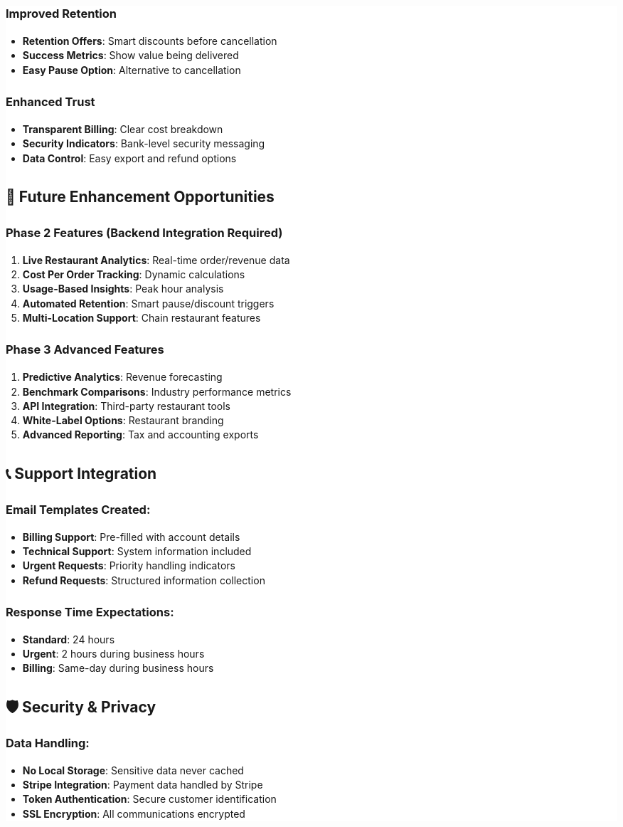 ### **Improved Retention**
- **Retention Offers**: Smart discounts before cancellation
- **Success Metrics**: Show value being delivered
- **Easy Pause Option**: Alternative to cancellation

### **Enhanced Trust**
- **Transparent Billing**: Clear cost breakdown
- **Security Indicators**: Bank-level security messaging
- **Data Control**: Easy export and refund options

## 🔮 **Future Enhancement Opportunities**

### **Phase 2 Features** (Backend Integration Required)
1. **Live Restaurant Analytics**: Real-time order/revenue data
2. **Cost Per Order Tracking**: Dynamic calculations
3. **Usage-Based Insights**: Peak hour analysis
4. **Automated Retention**: Smart pause/discount triggers
5. **Multi-Location Support**: Chain restaurant features

### **Phase 3 Advanced Features**
1. **Predictive Analytics**: Revenue forecasting
2. **Benchmark Comparisons**: Industry performance metrics
3. **API Integration**: Third-party restaurant tools
4. **White-Label Options**: Restaurant branding
5. **Advanced Reporting**: Tax and accounting exports

## 📞 **Support Integration**

### **Email Templates Created:**
- **Billing Support**: Pre-filled with account details
- **Technical Support**: System information included
- **Urgent Requests**: Priority handling indicators
- **Refund Requests**: Structured information collection

### **Response Time Expectations:**
- **Standard**: 24 hours
- **Urgent**: 2 hours during business hours
- **Billing**: Same-day during business hours

## 🛡️ **Security & Privacy**

### **Data Handling:**
- **No Local Storage**: Sensitive data never cached
- **Stripe Integration**: Payment data handled by Stripe
- **Token Authentication**: Secure customer identification
- **SSL Encryption**: All communications encrypted
